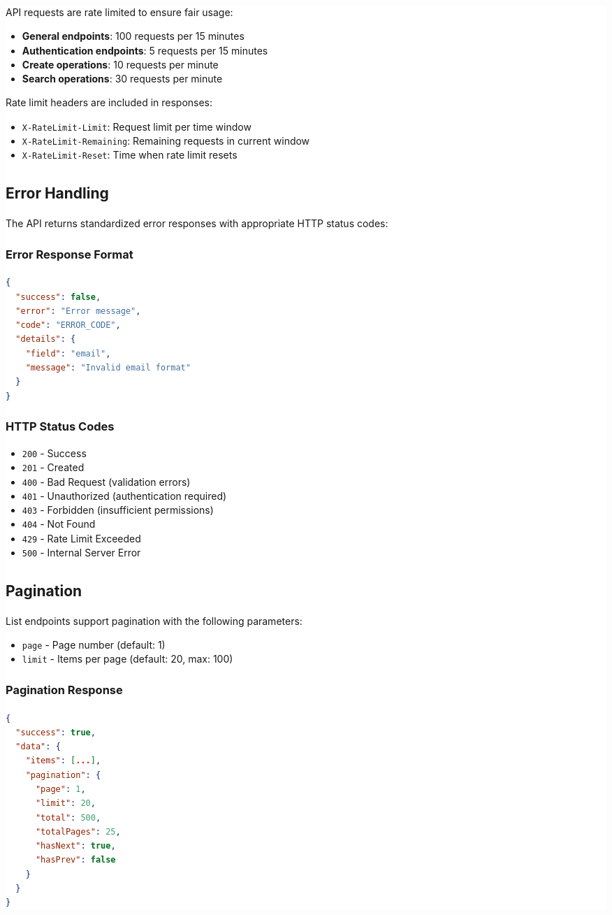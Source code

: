 API requests are rate limited to ensure fair usage:

- **General endpoints**: 100 requests per 15 minutes
- **Authentication endpoints**: 5 requests per 15 minutes  
- **Create operations**: 10 requests per minute
- **Search operations**: 30 requests per minute

Rate limit headers are included in responses:
- `X-RateLimit-Limit`: Request limit per time window
- `X-RateLimit-Remaining`: Remaining requests in current window
- `X-RateLimit-Reset`: Time when rate limit resets

## Error Handling

The API returns standardized error responses with appropriate HTTP status codes:

### Error Response Format

```json
{
  "success": false,
  "error": "Error message",
  "code": "ERROR_CODE",
  "details": {
    "field": "email",
    "message": "Invalid email format"
  }
}
```

### HTTP Status Codes

- `200` - Success
- `201` - Created
- `400` - Bad Request (validation errors)
- `401` - Unauthorized (authentication required)
- `403` - Forbidden (insufficient permissions)
- `404` - Not Found
- `429` - Rate Limit Exceeded
- `500` - Internal Server Error

## Pagination

List endpoints support pagination with the following parameters:

- `page` - Page number (default: 1)
- `limit` - Items per page (default: 20, max: 100)

### Pagination Response

```json
{
  "success": true,
  "data": {
    "items": [...],
    "pagination": {
      "page": 1,
      "limit": 20,
      "total": 500,
      "totalPages": 25,
      "hasNext": true,
      "hasPrev": false
    }
  }
}
```